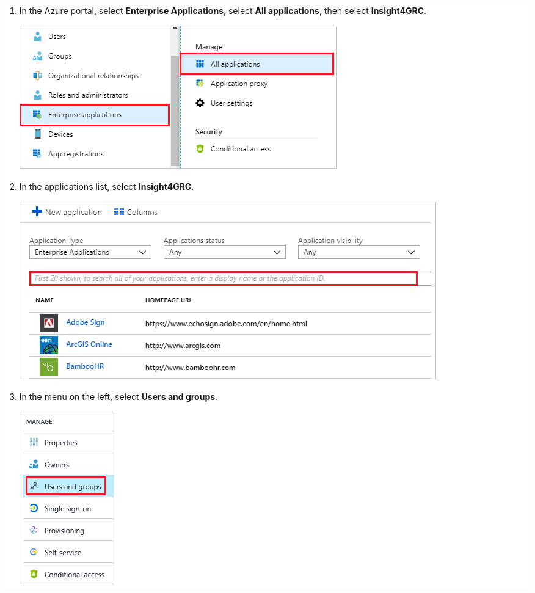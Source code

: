 1. In the Azure portal, select **Enterprise Applications**, select **All applications**, then select **Insight4GRC**.

	![Enterprise applications blade](common/enterprise-applications.png)

2. In the applications list, select **Insight4GRC**.

	![The Insight4GRC link in the Applications list](common/all-applications.png)

3. In the menu on the left, select **Users and groups**.

    ![The "Users and groups" link](common/users-groups-blade.png)
